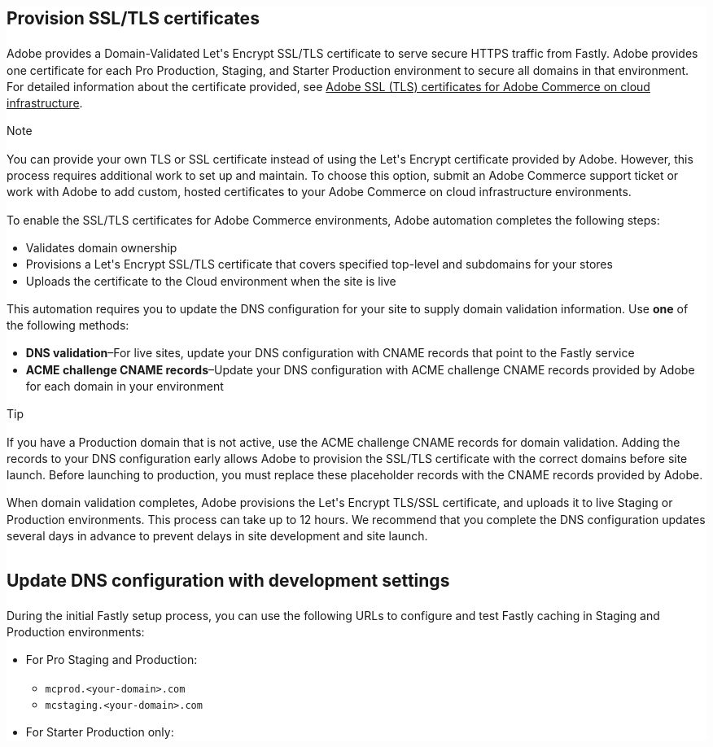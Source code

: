 ## Provision SSL/TLS certificates

Adobe provides a Domain-Validated Let's Encrypt SSL/TLS certificate to serve secure HTTPS traffic from Fastly. Adobe provides one certificate for each Pro Production, Staging, and Starter Production environment to secure all domains in that environment. For detailed information about the certificate provided, see [Adobe SSL (TLS) certificates for Adobe Commerce on cloud infrastructure](https://experienceleague.adobe.com/docs/commerce-knowledge-base/kb/how-to/ssl-tls-certificates-for-magento-commerce-cloud-faq.html).

>[!NOTE]
>
>You can provide your own TLS or SSL certificate instead of using the Let's Encrypt certificate provided by Adobe. However, this process requires additional work to set up and maintain. To choose this option, submit an Adobe Commerce support ticket or work with Adobe to add custom, hosted certificates to your Adobe Commerce on cloud infrastructure environments.

To enable the SSL/TLS certificates for Adobe Commerce environments, Adobe automation completes the following steps:

-  Validates domain ownership
-  Provisions a Let's Encrypt SSL/TLS certificate that covers specified top-level and subdomains for your stores
-  Uploads the certificate to the Cloud environment when the site is live

This automation requires you to update the DNS configuration for your site to supply domain validation information. Use **one** of the following methods:

-  **DNS validation**–For live sites, update your DNS configuration with CNAME records that point to the Fastly service
-  **ACME challenge CNAME records**–Update your DNS configuration with ACME challenge CNAME records provided by Adobe for each domain in your environment

>[!TIP]
>
>If you have a Production domain that is not active, use the ACME challenge CNAME records for domain validation. Adding the records to your DNS configuration early allows Adobe to provision the SSL/TLS certificate with the correct domains before site launch. Before launching to production, you must replace these placeholder records with the CNAME records provided by Adobe.

When domain validation completes, Adobe provisions the Let's Encrypt TLS/SSL certificate, and uploads it to live Staging or Production environments. This process can take up to 12 hours. We recommend that you complete the DNS configuration updates several days in advance to prevent delays in site development and site launch.

## Update DNS configuration with development settings

During the initial Fastly setup process, you can use the following URLs to configure and test Fastly caching in Staging and Production environments:

- For Pro Staging and Production:

   - `mcprod.<your-domain>.com`
   - `mcstaging.<your-domain>.com`

- For Starter Production only:
